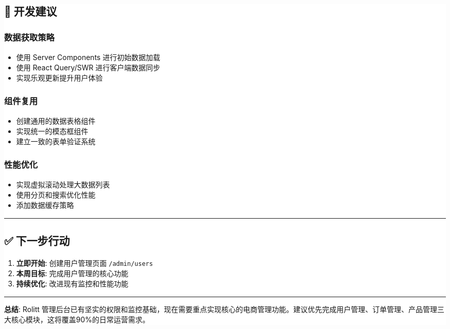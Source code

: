 
## 🔧 开发建议

### 数据获取策略
- 使用 Server Components 进行初始数据加载
- 使用 React Query/SWR 进行客户端数据同步
- 实现乐观更新提升用户体验

### 组件复用
- 创建通用的数据表格组件
- 实现统一的模态框组件
- 建立一致的表单验证系统

### 性能优化
- 实现虚拟滚动处理大数据列表
- 使用分页和搜索优化性能
- 添加数据缓存策略

---

## ✅ 下一步行动

1. **立即开始**: 创建用户管理页面 `/admin/users`
2. **本周目标**: 完成用户管理的核心功能
3. **持续优化**: 改进现有监控和性能功能

---

**总结**:
Rolitt 管理后台已有坚实的权限和监控基础，现在需要重点实现核心的电商管理功能。建议优先完成用户管理、订单管理、产品管理三大核心模块，这将覆盖90%的日常运营需求。
